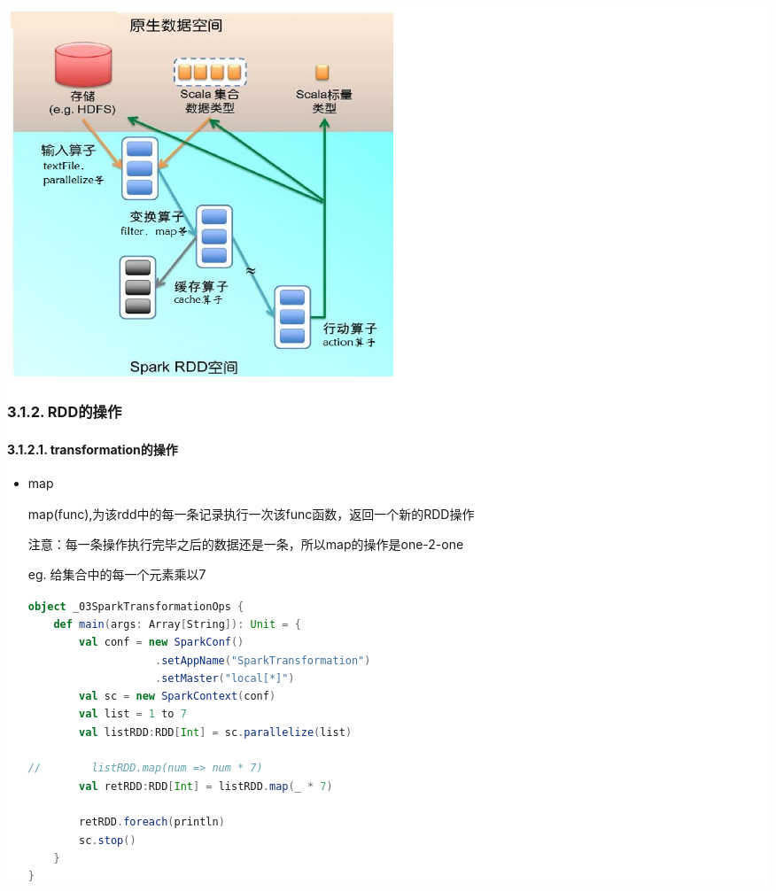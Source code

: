 ![1563870899915](assets/1563870899915.png)

### 3.1.2. RDD的操作

#### 3.1.2.1. transformation的操作

- map

    map(func),为该rdd中的每一条记录执行一次该func函数，返回一个新的RDD操作

    注意：每一条操作执行完毕之后的数据还是一条，所以map的操作是one-2-one

    eg. 给集合中的每一个元素乘以7

    ```scala
    object _03SparkTransformationOps {
        def main(args: Array[String]): Unit = {
            val conf = new SparkConf()
                        .setAppName("SparkTransformation")
                        .setMaster("local[*]")
            val sc = new SparkContext(conf)
            val list = 1 to 7
            val listRDD:RDD[Int] = sc.parallelize(list)
    
    //        listRDD.map(num => num * 7)
            val retRDD:RDD[Int] = listRDD.map(_ * 7)
    
            retRDD.foreach(println)
            sc.stop()
        }
    }
    ```
